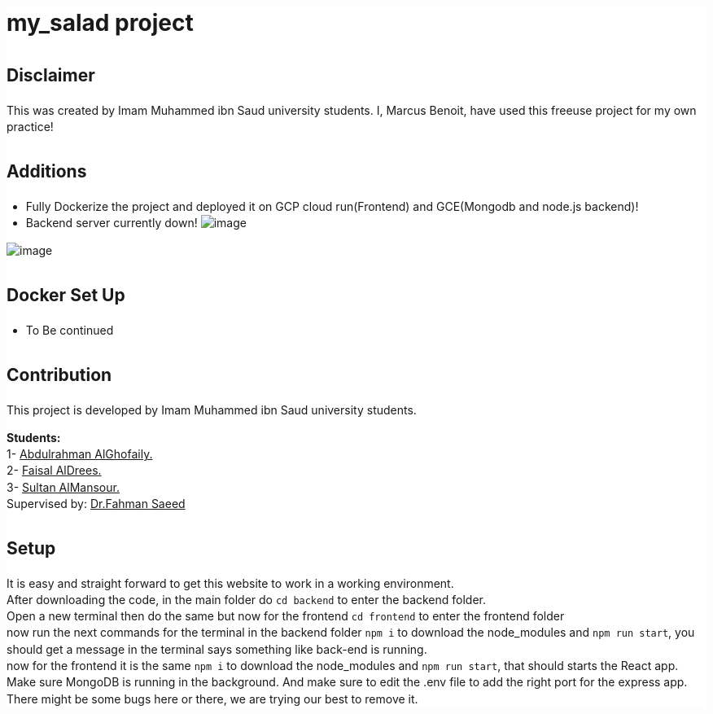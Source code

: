 # my_salad project

## Disclaimer 
This was created by Imam Muhammed ibn Saud university students. I, Marcus Benoit, have used this freeuse project for my own practice!
## Additions
- Fully Dockerize the project and deployed it on GCP cloud run(Frontend) and GCE(Mongodb and node.js backend)!
- Backend server currently down!
![image](https://github.com/user-attachments/assets/577efa23-7bc9-49d9-8bc1-50ae78377b81)

![image](https://github.com/user-attachments/assets/1642a2e5-6dd5-4f61-96a4-6190d5a1bab2)

## Docker Set Up
- To Be continued 
## Contribution
This project is developed by Imam Muhammed ibn Saud university students. <br>

**Students:** <br>
1- [Abdulrahman AlGhofaily.](https://www.linkedin.com/in/abdulrahman-alghofaily/) <br>
2- [Faisal AlDrees.](https://www.linkedin.com/search/results/all/?fetchDeterministicClustersOnly=true&heroEntityKey=urn%3Ali%3Afsd_profile%3AACoAACZCWLEBXCkGkOlarScG2zP9fw7Oi6WBx64&keywords=faisal%20aldrees&origin=RICH_QUERY_SUGGESTION&position=2&searchId=37b2b037-9de9-4654-9600-b8e0d2080eaa) <br>
3- [Sultan AlMansour.](https://www.linkedin.com/search/results/all/?fetchDeterministicClustersOnly=true&heroEntityKey=urn%3Ali%3Afsd_profile%3AACoAADxQquQBrGWOazmeCWDbOSpvOHl7C-_WiQg&keywords=sultan%20almansour&origin=RICH_QUERY_SUGGESTION&position=1&searchId=50084e9f-5f10-467c-aa29-9dcf3101badc&sid=3%3Ar) <br>
Supervised by: [Dr.Fahman Saeed](https://www.linkedin.com/search/results/all/?fetchDeterministicClustersOnly=true&heroEntityKey=urn%3Ali%3Afsd_profile%3AACoAAASAPIABcLLefA70kmy6zRi9ezwaoOVhjxU&keywords=fahman%20saeed&origin=RICH_QUERY_SUGGESTION&position=1&searchId=fcdeda02-1ba8-47ef-aca1-3ee2ddecd945&sid=ngw) <br>

## Setup
It is easy and straight forward to get this website to work in a working environment. <br>
After downloading the code, in the main folder do `cd backend` to enter the backend folder. <br>
Open a new terminal then do the same but now for the frontend `cd frontend` to enter the frontend folder<br>
now run the next commands for the terminal in the backend folder `npm i` to download the node_modules and `npm run start`, you should get a message in the terminal says something like back-end is running. <br>
now for the frontend it is the same `npm i` to download the node_modules and `npm run start`, that should starts the React app.<br>
Make sure MongoDB is running in the background. And make sure to edit the .env file to add the right port for the express app. <br>
There might be some bugs here or there, we are trying our best to remove it. <br>
